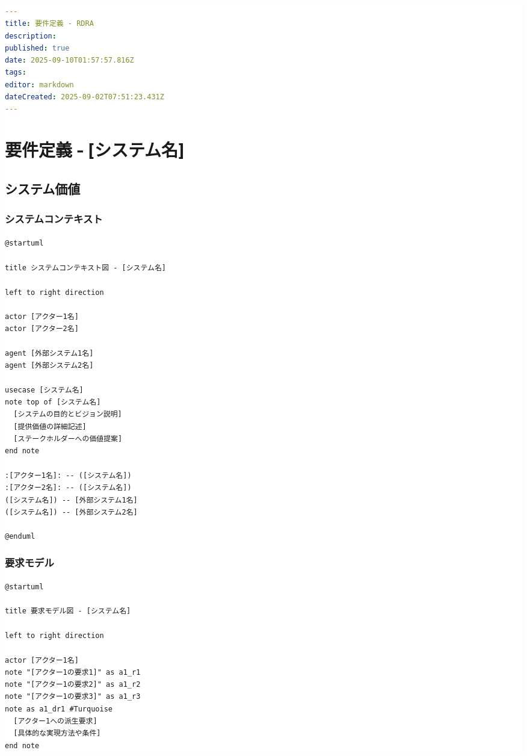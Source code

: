 ```yaml
---
title: 要件定義 - RDRA
description: 
published: true
date: 2025-09-10T01:57:57.816Z
tags: 
editor: markdown
dateCreated: 2025-09-02T07:51:23.431Z
---
```


# 要件定義 - [システム名]

## システム価値

### システムコンテキスト

```plantuml
@startuml

title システムコンテキスト図 - [システム名]

left to right direction

actor [アクター1名]
actor [アクター2名]

agent [外部システム1名]
agent [外部システム2名]

usecase [システム名]
note top of [システム名]
  [システムの目的とビジョン説明]
  [提供価値の詳細記述]
  [ステークホルダーへの価値提案]
end note

:[アクター1名]: -- ([システム名])
:[アクター2名]: -- ([システム名])
([システム名]) -- [外部システム1名]
([システム名]) -- [外部システム2名]

@enduml
```

### 要求モデル

```plantuml
@startuml

title 要求モデル図 - [システム名]

left to right direction

actor [アクター1名]
note "[アクター1の要求1]" as a1_r1
note "[アクター1の要求2]" as a1_r2
note "[アクター1の要求3]" as a1_r3
note as a1_dr1 #Turquoise
  [アクター1への派生要求]
  [具体的な実現方法や条件]
end note
```